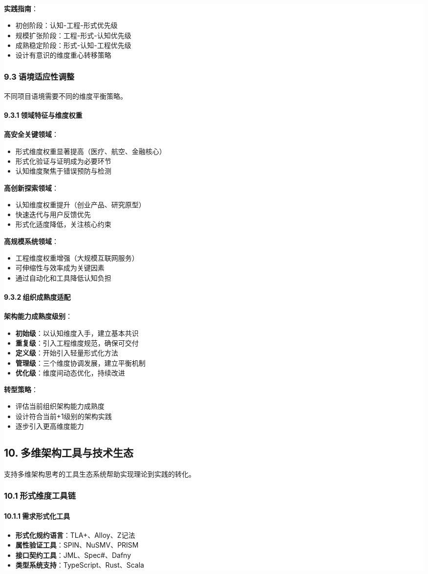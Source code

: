 **实践指南**：

- 初创阶段：认知-工程-形式优先级
- 规模扩张阶段：工程-形式-认知优先级
- 成熟稳定阶段：形式-认知-工程优先级
- 设计有意识的维度重心转移策略

### 9.3 语境适应性调整

不同项目语境需要不同的维度平衡策略。

#### 9.3.1 领域特征与维度权重

**高安全关键领域**：

- 形式维度权重显著提高（医疗、航空、金融核心）
- 形式化验证与证明成为必要环节
- 认知维度聚焦于错误预防与检测

**高创新探索领域**：

- 认知维度权重提升（创业产品、研究原型）
- 快速迭代与用户反馈优先
- 形式化适度降低，关注核心约束

**高规模系统领域**：

- 工程维度权重增强（大规模互联网服务）
- 可伸缩性与效率成为关键因素
- 通过自动化和工具降低认知负担

#### 9.3.2 组织成熟度适配

**架构能力成熟度级别**：

- **初始级**：以认知维度入手，建立基本共识
- **重复级**：引入工程维度规范，确保可交付
- **定义级**：开始引入轻量形式化方法
- **管理级**：三个维度协调发展，建立平衡机制
- **优化级**：维度间动态优化，持续改进

**转型策略**：

- 评估当前组织架构能力成熟度
- 设计符合当前+1级别的架构实践
- 逐步引入更高维度能力

## 10. 多维架构工具与技术生态

支持多维架构思考的工具生态系统帮助实现理论到实践的转化。

### 10.1 形式维度工具链

#### 10.1.1 需求形式化工具

- **形式化规约语言**：TLA+、Alloy、Z记法
- **属性验证工具**：SPIN、NuSMV、PRISM
- **接口契约工具**：JML、Spec#、Dafny
- **类型系统支持**：TypeScript、Rust、Scala
